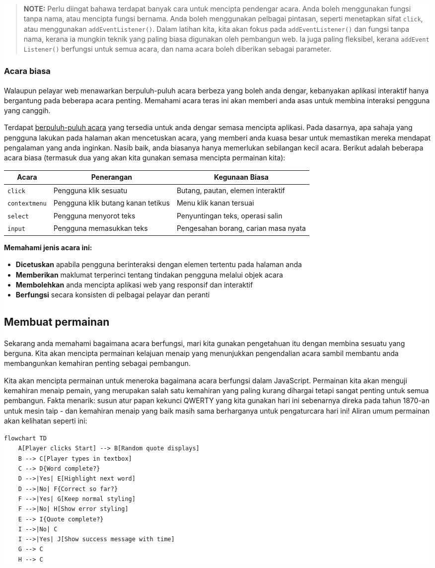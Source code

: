 > **NOTE:** Perlu diingat bahawa terdapat banyak cara untuk mencipta pendengar acara. Anda boleh menggunakan fungsi tanpa nama, atau mencipta fungsi bernama. Anda boleh menggunakan pelbagai pintasan, seperti menetapkan sifat `click`, atau menggunakan `addEventListener()`. Dalam latihan kita, kita akan fokus pada `addEventListener()` dan fungsi tanpa nama, kerana ia mungkin teknik yang paling biasa digunakan oleh pembangun web. Ia juga paling fleksibel, kerana `addEventListener()` berfungsi untuk semua acara, dan nama acara boleh diberikan sebagai parameter.

### Acara biasa

Walaupun pelayar web menawarkan berpuluh-puluh acara berbeza yang boleh anda dengar, kebanyakan aplikasi interaktif hanya bergantung pada beberapa acara penting. Memahami acara teras ini akan memberi anda asas untuk membina interaksi pengguna yang canggih.

Terdapat [berpuluh-puluh acara](https://developer.mozilla.org/docs/Web/Events) yang tersedia untuk anda dengar semasa mencipta aplikasi. Pada dasarnya, apa sahaja yang pengguna lakukan pada halaman akan mencetuskan acara, yang memberi anda kuasa besar untuk memastikan mereka mendapat pengalaman yang anda inginkan. Nasib baik, anda biasanya hanya memerlukan sebilangan kecil acara. Berikut adalah beberapa acara biasa (termasuk dua yang akan kita gunakan semasa mencipta permainan kita):

| Acara | Penerangan | Kegunaan Biasa |
|-------|------------|---------------|
| `click` | Pengguna klik sesuatu | Butang, pautan, elemen interaktif |
| `contextmenu` | Pengguna klik butang kanan tetikus | Menu klik kanan tersuai |
| `select` | Pengguna menyorot teks | Penyuntingan teks, operasi salin |
| `input` | Pengguna memasukkan teks | Pengesahan borang, carian masa nyata |

**Memahami jenis acara ini:**
- **Dicetuskan** apabila pengguna berinteraksi dengan elemen tertentu pada halaman anda
- **Memberikan** maklumat terperinci tentang tindakan pengguna melalui objek acara
- **Membolehkan** anda mencipta aplikasi web yang responsif dan interaktif
- **Berfungsi** secara konsisten di pelbagai pelayar dan peranti

## Membuat permainan

Sekarang anda memahami bagaimana acara berfungsi, mari kita gunakan pengetahuan itu dengan membina sesuatu yang berguna. Kita akan mencipta permainan kelajuan menaip yang menunjukkan pengendalian acara sambil membantu anda membangunkan kemahiran penting sebagai pembangun.

Kita akan mencipta permainan untuk meneroka bagaimana acara berfungsi dalam JavaScript. Permainan kita akan menguji kemahiran menaip pemain, yang merupakan salah satu kemahiran yang paling kurang dihargai tetapi sangat penting untuk semua pembangun. Fakta menarik: susun atur papan kekunci QWERTY yang kita gunakan hari ini sebenarnya direka pada tahun 1870-an untuk mesin taip - dan kemahiran menaip yang baik masih sama berharganya untuk pengaturcara hari ini! Aliran umum permainan akan kelihatan seperti ini:

```mermaid
flowchart TD
    A[Player clicks Start] --> B[Random quote displays]
    B --> C[Player types in textbox]
    C --> D{Word complete?}
    D -->|Yes| E[Highlight next word]
    D -->|No| F{Correct so far?}
    F -->|Yes| G[Keep normal styling]
    F -->|No| H[Show error styling]
    E --> I{Quote complete?}
    I -->|No| C
    I -->|Yes| J[Show success message with time]
    G --> C
    H --> C
```
